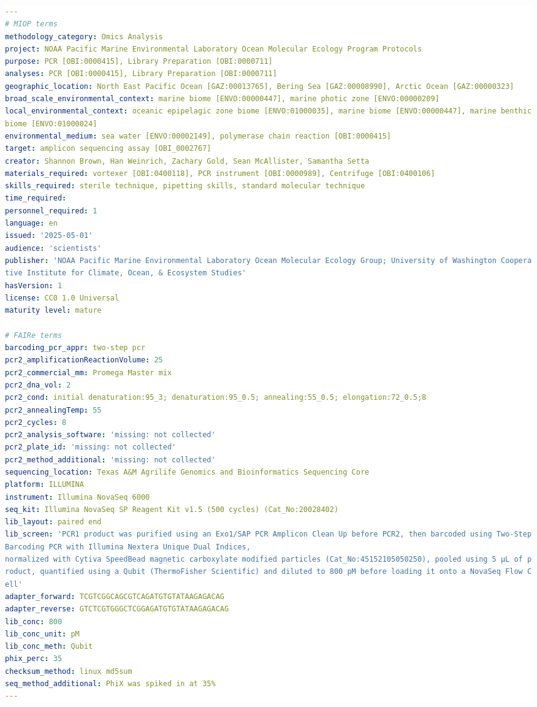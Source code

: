 ```yaml
---
# MIOP terms
methodology_category: Omics Analysis
project: NOAA Pacific Marine Environmental Laboratory Ocean Molecular Ecology Program Protocols
purpose: PCR [OBI:0000415], Library Preparation [OBI:0000711]
analyses: PCR [OBI:0000415], Library Preparation [OBI:0000711]
geographic_location: North East Pacific Ocean [GAZ:00013765], Bering Sea [GAZ:00008990], Arctic Ocean [GAZ:00000323]
broad_scale_environmental_context: marine biome [ENVO:00000447], marine photic zone [ENVO:00000209]
local_environmental_context: oceanic epipelagic zone biome [ENVO:01000035], marine biome [ENVO:00000447], marine benthic biome [ENVO:01000024]
environmental_medium: sea water [ENVO:00002149], polymerase chain reaction [OBI:0000415]
target: amplicon sequencing assay [OBI_0002767]
creator: Shannon Brown, Han Weinrich, Zachary Gold, Sean McAllister, Samantha Setta
materials_required: vortexer [OBI:0400118], PCR instrument [OBI:0000989], Centrifuge [OBI:0400106]
skills_required: sterile technique, pipetting skills, standard molecular technique
time_required: 
personnel_required: 1
language: en
issued: '2025-05-01'
audience: 'scientists'
publisher: 'NOAA Pacific Marine Environmental Laboratory Ocean Molecular Ecology Group; University of Washington Cooperative Institute for Climate, Ocean, & Ecosystem Studies'
hasVersion: 1
license: CC0 1.0 Universal
maturity level: mature

# FAIRe terms
barcoding_pcr_appr: two-step pcr
pcr2_amplificationReactionVolume: 25
pcr2_commercial_mm: Promega Master mix
pcr2_dna_vol: 2
pcr2_cond: initial denaturation:95_3; denaturation:95_0.5; annealing:55_0.5; elongation:72_0.5;8
pcr2_annealingTemp: 55
pcr2_cycles: 8
pcr2_analysis_software: 'missing: not collected'
pcr2_plate_id: 'missing: not collected'
pcr2_method_additional: 'missing: not collected'
sequencing_location: Texas A&M Agrilife Genomics and Bioinformatics Sequencing Core
platform: ILLUMINA
instrument: Illumina NovaSeq 6000
seq_kit: Illumina NovaSeq SP Reagent Kit v1.5 (500 cycles) (Cat_No:20028402)
lib_layout: paired end
lib_screen: 'PCR1 product was purified using an Exo1/SAP PCR Amplicon Clean Up before PCR2, then barcoded using Two-Step Barcoding PCR with Illumina Nextera Unique Dual Indices, 
normalized with Cytiva SpeedBead magnetic carboxylate modified particles (Cat_No:45152105050250), pooled using 5 µL of product, quantified using a Qubit (ThermoFisher Scientific) and diluted to 800 pM before loading it onto a NovaSeq Flow Cell'
adapter_forward: TCGTCGGCAGCGTCAGATGTGTATAAGAGACAG
adapter_reverse: GTCTCGTGGGCTCGGAGATGTGTATAAGAGACAG
lib_conc: 800
lib_conc_unit: pM
lib_conc_meth: Qubit
phix_perc: 35
checksum_method: linux md5sum
seq_method_additional: PhiX was spiked in at 35%
---
```
